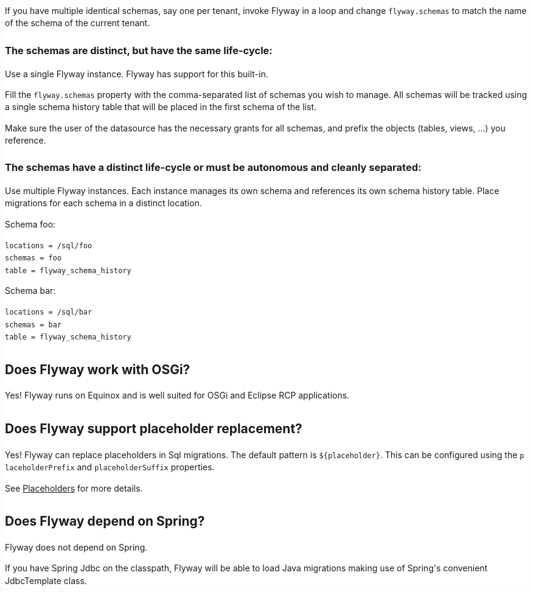 If you have multiple identical schemas, say one per tenant, invoke Flyway in a loop and change `flyway.schemas` to match the name of the schema of the current tenant.

### The schemas are distinct, but have the same life-cycle:

Use a single Flyway instance. Flyway has support for this built-in.

 Fill the `flyway.schemas` property with the comma-separated list of schemas you wish to manage. All schemas will be tracked using a single schema history table that will be placed in the first schema of the list. 

Make sure the user of the datasource has the necessary grants for all schemas, and prefix the objects (tables, views, \...) you reference.

### The schemas have a distinct life-cycle or must be autonomous and cleanly separated:

Use multiple Flyway instances. Each instance manages its own schema and references its own schema history table. Place migrations for each schema in a distinct location.

Schema foo:

``` prettyprint
locations = /sql/foo
schemas = foo
table = flyway_schema_history
```

Schema bar:

``` prettyprint
locations = /sql/bar
schemas = bar
table = flyway_schema_history
```

## Does Flyway work with OSGi?
<a name="osgi"></a>
Yes! Flyway runs on Equinox and is well suited for OSGi and Eclipse RCP applications.

## Does Flyway support placeholder replacement?
<a name="placeholders"></a>
Yes! Flyway can replace placeholders in Sql migrations. The default
pattern is `${placeholder}`. This can be configured using the
`placeholderPrefix` and `placeholderSuffix` properties.

See [Placeholders](Configuration/parameters/Flyway/Placeholders) for more details.

## Does Flyway depend on Spring?
<a name="spring"></a>
Flyway does not depend on Spring.

If you have Spring Jdbc on the classpath, Flyway will be able to load Java migrations making use of Spring\'s convenient JdbcTemplate class.
